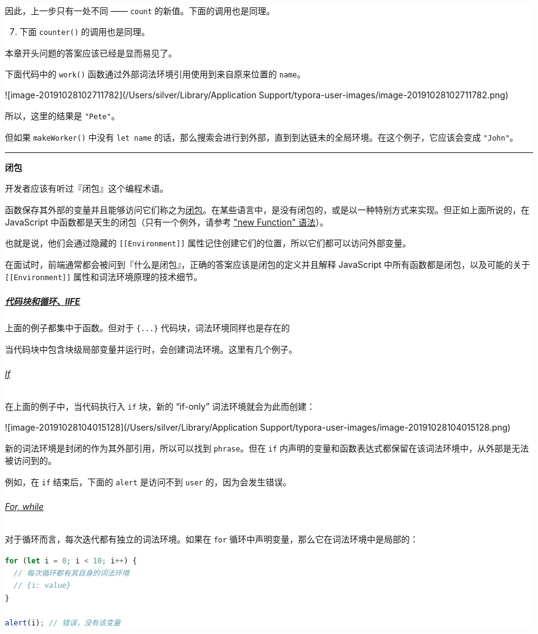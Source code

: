    因此，上一步只有一处不同 —— `count` 的新值。下面的调用也是同理。

7. 下面 `counter()` 的调用也是同理。

本章开头问题的答案应该已经是显而易见了。

下面代码中的 `work()` 函数通过外部词法环境引用使用到来自原来位置的 `name`。

![image-20191028102711782](/Users/silver/Library/Application Support/typora-user-images/image-20191028102711782.png)

所以，这里的结果是 `"Pete"`。

但如果 `makeWorker()` 中没有 `let name` 的话，那么搜索会进行到外部，直到到达链未的全局环境。在这个例子，它应该会变成 `"John"`。

------

**闭包**

开发者应该有听过『闭包』这个编程术语。

函数保存其外部的变量并且能够访问它们称之为[闭包](https://en.wikipedia.org/wiki/Closure_(computer_programming))。在某些语言中，是没有闭包的，或是以一种特别方式来实现。但正如上面所说的，在 JavaScript 中函数都是天生的闭包（只有一个例外，请参考 ["new Function" 语法](https://zh.javascript.info/new-function)）。

也就是说，他们会通过隐藏的 `[[Environment]]` 属性记住创建它们的位置，所以它们都可以访问外部变量。

在面试时，前端通常都会被问到『什么是闭包』，正确的答案应该是闭包的定义并且解释 JavaScript 中所有函数都是闭包，以及可能的关于 `[[Environment]]` 属性和词法环境原理的技术细节。

##### [代码块和循环、IIFE](https://zh.javascript.info/closure#dai-ma-kuai-he-xun-huan-iife)

上面的例子都集中于函数。但对于 `{...}` 代码块，词法环境同样也是存在的

当代码块中包含块级局部变量并运行时，会创建词法环境。这里有几个例子。

###### [If](https://zh.javascript.info/closure#if)

在上面的例子中，当代码执行入 `if` 块，新的 “if-only” 词法环境就会为此而创建：

![image-20191028104015128](/Users/silver/Library/Application Support/typora-user-images/image-20191028104015128.png)

新的词法环境是封闭的作为其外部引用，所以可以找到 `phrase`。但在 `if` 内声明的变量和函数表达式都保留在该词法环境中，从外部是无法被访问到的。

例如，在 `if` 结束后，下面的 `alert` 是访问不到 `user` 的，因为会发生错误。

###### [For, while](https://zh.javascript.info/closure#forwhile)

对于循环而言，每次迭代都有独立的词法环境。如果在 `for` 循环中声明变量，那么它在词法环境中是局部的：

```javascript
for (let i = 0; i < 10; i++) {
  // 每次循环都有其自身的词法环境
  // {i: value}
}

alert(i); // 错误，没有该变量
```
